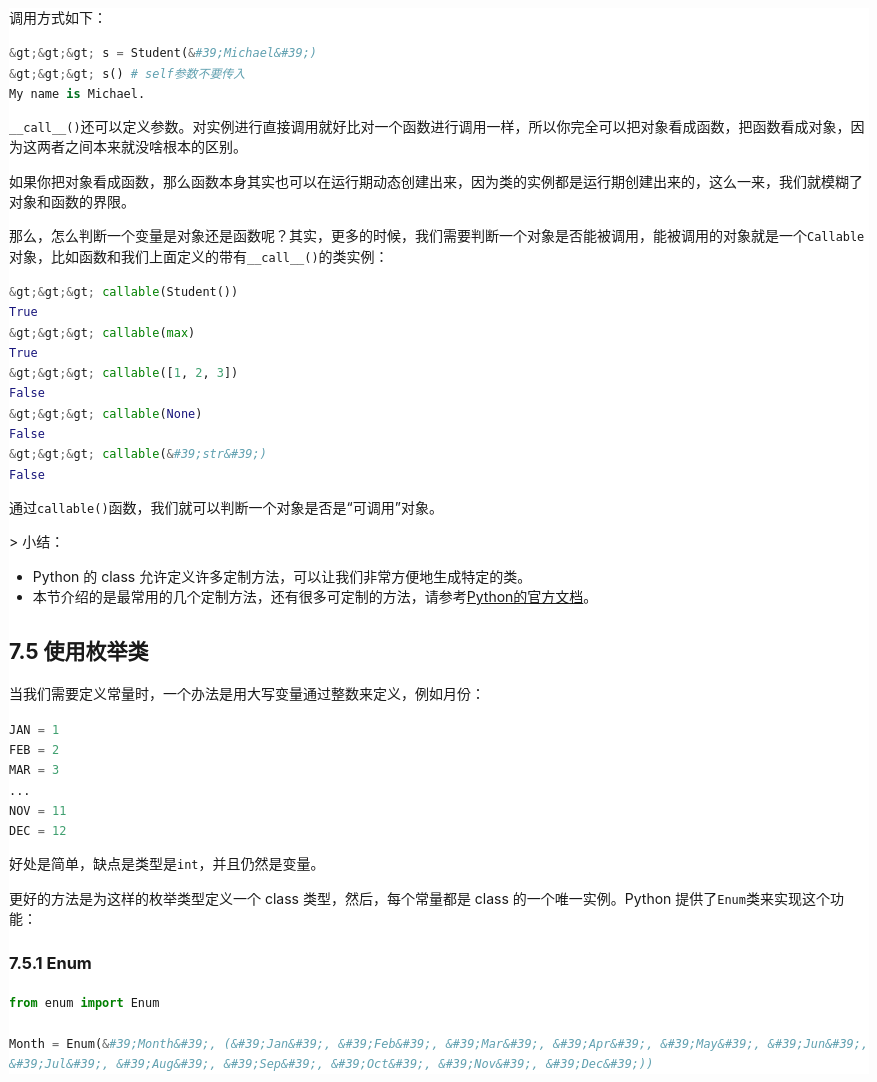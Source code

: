 调用方式如下：

```python
&gt;&gt;&gt; s = Student(&#39;Michael&#39;)
&gt;&gt;&gt; s() # self参数不要传入
My name is Michael.
```

`__call__()`还可以定义参数。对实例进行直接调用就好比对一个函数进行调用一样，所以你完全可以把对象看成函数，把函数看成对象，因为这两者之间本来就没啥根本的区别。

如果你把对象看成函数，那么函数本身其实也可以在运行期动态创建出来，因为类的实例都是运行期创建出来的，这么一来，我们就模糊了对象和函数的界限。

那么，怎么判断一个变量是对象还是函数呢？其实，更多的时候，我们需要判断一个对象是否能被调用，能被调用的对象就是一个`Callable`对象，比如函数和我们上面定义的带有`__call__()`的类实例：

```python
&gt;&gt;&gt; callable(Student())
True
&gt;&gt;&gt; callable(max)
True
&gt;&gt;&gt; callable([1, 2, 3])
False
&gt;&gt;&gt; callable(None)
False
&gt;&gt;&gt; callable(&#39;str&#39;)
False
```

通过`callable()`函数，我们就可以判断一个对象是否是“可调用”对象。

&gt; 小结：

* Python 的 class 允许定义许多定制方法，可以让我们非常方便地生成特定的类。
* 本节介绍的是最常用的几个定制方法，还有很多可定制的方法，请参考[Python的官方文档](http://docs.python.org/3/reference/datamodel.html#special-method-names)。

## 7.5 使用枚举类

当我们需要定义常量时，一个办法是用大写变量通过整数来定义，例如月份：

```python
JAN = 1
FEB = 2
MAR = 3
...
NOV = 11
DEC = 12
```

好处是简单，缺点是类型是`int`，并且仍然是变量。

更好的方法是为这样的枚举类型定义一个 class 类型，然后，每个常量都是 class 的一个唯一实例。Python 提供了`Enum`类来实现这个功能：

### 7.5.1 Enum

```python
from enum import Enum

Month = Enum(&#39;Month&#39;, (&#39;Jan&#39;, &#39;Feb&#39;, &#39;Mar&#39;, &#39;Apr&#39;, &#39;May&#39;, &#39;Jun&#39;, &#39;Jul&#39;, &#39;Aug&#39;, &#39;Sep&#39;, &#39;Oct&#39;, &#39;Nov&#39;, &#39;Dec&#39;))
```
